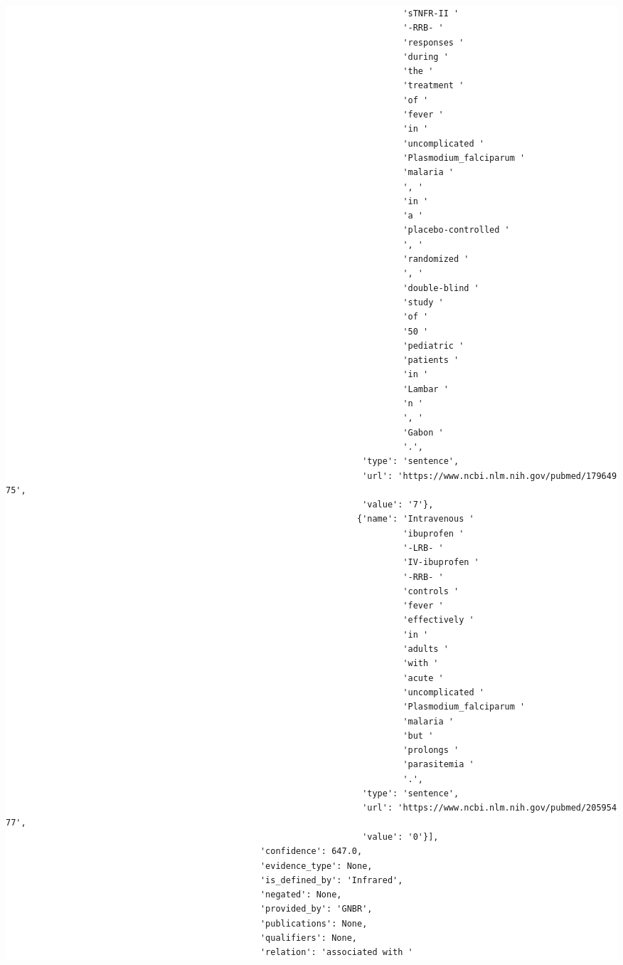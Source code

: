                                                                                   'sTNFR-II '
                                                                                  '-RRB- '
                                                                                  'responses '
                                                                                  'during '
                                                                                  'the '
                                                                                  'treatment '
                                                                                  'of '
                                                                                  'fever '
                                                                                  'in '
                                                                                  'uncomplicated '
                                                                                  'Plasmodium_falciparum '
                                                                                  'malaria '
                                                                                  ', '
                                                                                  'in '
                                                                                  'a '
                                                                                  'placebo-controlled '
                                                                                  ', '
                                                                                  'randomized '
                                                                                  ', '
                                                                                  'double-blind '
                                                                                  'study '
                                                                                  'of '
                                                                                  '50 '
                                                                                  'pediatric '
                                                                                  'patients '
                                                                                  'in '
                                                                                  'Lambar '
                                                                                  'n '
                                                                                  ', '
                                                                                  'Gabon '
                                                                                  '.',
                                                                          'type': 'sentence',
                                                                          'url': 'https://www.ncbi.nlm.nih.gov/pubmed/17964975',
                                                                          'value': '7'},
                                                                         {'name': 'Intravenous '
                                                                                  'ibuprofen '
                                                                                  '-LRB- '
                                                                                  'IV-ibuprofen '
                                                                                  '-RRB- '
                                                                                  'controls '
                                                                                  'fever '
                                                                                  'effectively '
                                                                                  'in '
                                                                                  'adults '
                                                                                  'with '
                                                                                  'acute '
                                                                                  'uncomplicated '
                                                                                  'Plasmodium_falciparum '
                                                                                  'malaria '
                                                                                  'but '
                                                                                  'prolongs '
                                                                                  'parasitemia '
                                                                                  '.',
                                                                          'type': 'sentence',
                                                                          'url': 'https://www.ncbi.nlm.nih.gov/pubmed/20595477',
                                                                          'value': '0'}],
                                                      'confidence': 647.0,
                                                      'evidence_type': None,
                                                      'is_defined_by': 'Infrared',
                                                      'negated': None,
                                                      'provided_by': 'GNBR',
                                                      'publications': None,
                                                      'qualifiers': None,
                                                      'relation': 'associated with '